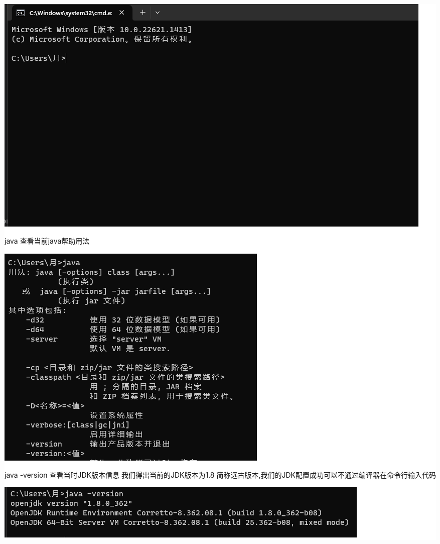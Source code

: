 ![](image/image_ojT2-vX0RW.png)

java    查看当前java帮助用法

![](image/image_6eGXa_oqPx.png)

java -version  查看当时JDK版本信息  我们得出当前的JDK版本为1.8 简称远古版本,我们的JDK配置成功可以不通过编译器在命令行输入代码

![](image/image_yvHaYT69yR.png)
